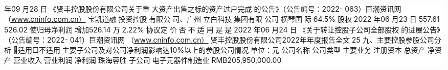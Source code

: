 年09
月28
日
《贤丰控股股份有限公司关于重
大资产出售之标的资产过户完成
的公告》（公告编号：2022-
063）巨潮资讯网
（www.cninfo.com.cn）
宝凯道融
投资控股
有限公
司、广州
立白科技
集团有限
公司
横琴国
际
64.5%
股权
2022
年06
月23
日
557.61
526.02
使归母净利润
增加526.14
万
2.22%
协议定
价
否
不
适
用
是
是
2022
年06
月24
日
《关于转让控股子公司全部股权
的进展公告》（公告编号：2022-
041）巨潮资讯网
（www.cninfo.com.cn）
贤丰控股股份有限公司2022年年度报告全文
25
九、主要控股参股公司分析
适用□不适用
主要子公司及对公司净利润影响达10%以上的参股公司情况
单位：元
公司名称
公司类型
主要业务
注册资本
总资产
净资产
营业收入
营业利润
净利润
珠海蓉胜
子公司
电子元器件制造业
RMB205,950,000.00